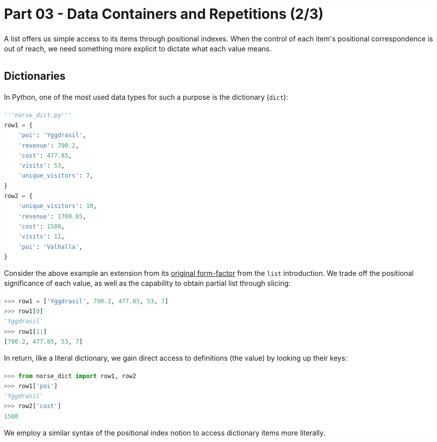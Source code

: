 # Part 03 - Data Containers and Repetitions (2/3)

A list offers us simple access to its items through positional indexes. When the control of each item's positional correspondence is out of reach, we need something more explicit to dictate what each value means.

## Dictionaries

In Python, one of the most used data types for such a purpose is the dictionary (`dict`):

```python
'''norse_dict.py'''
row1 = {
    'poi': 'Yggdrasil',
    'revenue': 790.2,
    'cost': 477.85,
    'visits': 53,
    'unique_visitors': 7,
}
row2 = {
    'unique_visitors': 10,
    'revenue': 1700.65,
    'cost': 1500,
    'visits': 11,
    'poi': 'Valhalla',
}
```

Consider the above example an extension from its [original form-factor](03-data-containers-and-repetitions-1.md#lists) from the `list` introduction. We trade off the positional significance of each value, as well as the capability to obtain partial list through slicing:

```python
>>> row1 = ['Yggdrasil', 790.2, 477.85, 53, 7]
>>> row1[0]
'Yggdrasil'
>>> row1[1:]
[790.2, 477.85, 53, 7]
```

In return, like a literal dictionary, we gain direct access to definitions (the value) by looking up their keys:

```python
>>> from norse_dict import row1, row2
>>> row1['poi']
'Yggdrasil'
>>> row2['cost']
1500
```

We employ a similar syntax of the positional index notion to access dictionary items more literally.
